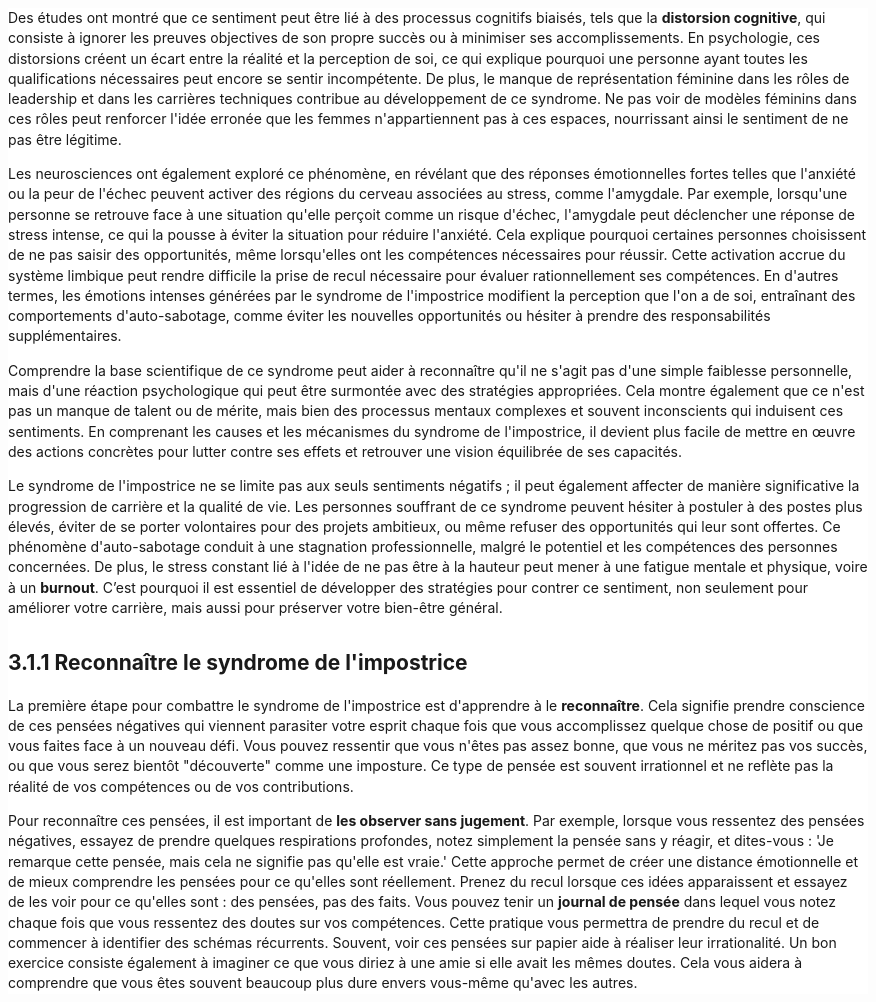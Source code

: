 Des études ont montré que ce sentiment peut être lié à des processus cognitifs biaisés, tels que la **distorsion cognitive**, qui consiste à ignorer les preuves objectives de son propre succès ou à minimiser ses accomplissements. En psychologie, ces distorsions créent un écart entre la réalité et la perception de soi, ce qui explique pourquoi une personne ayant toutes les qualifications nécessaires peut encore se sentir incompétente. De plus, le manque de représentation féminine dans les rôles de leadership et dans les carrières techniques contribue au développement de ce syndrome. Ne pas voir de modèles féminins dans ces rôles peut renforcer l'idée erronée que les femmes n'appartiennent pas à ces espaces, nourrissant ainsi le sentiment de ne pas être légitime.

Les neurosciences ont également exploré ce phénomène, en révélant que des réponses émotionnelles fortes telles que l'anxiété ou la peur de l'échec peuvent activer des régions du cerveau associées au stress, comme l'amygdale. Par exemple, lorsqu'une personne se retrouve face à une situation qu'elle perçoit comme un risque d'échec, l'amygdale peut déclencher une réponse de stress intense, ce qui la pousse à éviter la situation pour réduire l'anxiété. Cela explique pourquoi certaines personnes choisissent de ne pas saisir des opportunités, même lorsqu'elles ont les compétences nécessaires pour réussir. Cette activation accrue du système limbique peut rendre difficile la prise de recul nécessaire pour évaluer rationnellement ses compétences. En d'autres termes, les émotions intenses générées par le syndrome de l'impostrice modifient la perception que l'on a de soi, entraînant des comportements d'auto-sabotage, comme éviter les nouvelles opportunités ou hésiter à prendre des responsabilités supplémentaires.

Comprendre la base scientifique de ce syndrome peut aider à reconnaître qu'il ne s'agit pas d'une simple faiblesse personnelle, mais d'une réaction psychologique qui peut être surmontée avec des stratégies appropriées. Cela montre également que ce n'est pas un manque de talent ou de mérite, mais bien des processus mentaux complexes et souvent inconscients qui induisent ces sentiments. En comprenant les causes et les mécanismes du syndrome de l'impostrice, il devient plus facile de mettre en œuvre des actions concrètes pour lutter contre ses effets et retrouver une vision équilibrée de ses capacités.

Le syndrome de l'impostrice ne se limite pas aux seuls sentiments négatifs ; il peut également affecter de manière significative la progression de carrière et la qualité de vie. Les personnes souffrant de ce syndrome peuvent hésiter à postuler à des postes plus élevés, éviter de se porter volontaires pour des projets ambitieux, ou même refuser des opportunités qui leur sont offertes. Ce phénomène d'auto-sabotage conduit à une stagnation professionnelle, malgré le potentiel et les compétences des personnes concernées. De plus, le stress constant lié à l'idée de ne pas être à la hauteur peut mener à une fatigue mentale et physique, voire à un **burnout**. C’est pourquoi il est essentiel de développer des stratégies pour contrer ce sentiment, non seulement pour améliorer votre carrière, mais aussi pour préserver votre bien-être général.

## **3.1.1 Reconnaître le syndrome de l'impostrice**

La première étape pour combattre le syndrome de l'impostrice est d'apprendre à le **reconnaître**. Cela signifie prendre conscience de ces pensées négatives qui viennent parasiter votre esprit chaque fois que vous accomplissez quelque chose de positif ou que vous faites face à un nouveau défi. Vous pouvez ressentir que vous n'êtes pas assez bonne, que vous ne méritez pas vos succès, ou que vous serez bientôt "découverte" comme une imposture. Ce type de pensée est souvent irrationnel et ne reflète pas la réalité de vos compétences ou de vos contributions.

Pour reconnaître ces pensées, il est important de **les observer sans jugement**. Par exemple, lorsque vous ressentez des pensées négatives, essayez de prendre quelques respirations profondes, notez simplement la pensée sans y réagir, et dites-vous : 'Je remarque cette pensée, mais cela ne signifie pas qu'elle est vraie.' Cette approche permet de créer une distance émotionnelle et de mieux comprendre les pensées pour ce qu'elles sont réellement. Prenez du recul lorsque ces idées apparaissent et essayez de les voir pour ce qu'elles sont : des pensées, pas des faits. Vous pouvez tenir un **journal de pensée** dans lequel vous notez chaque fois que vous ressentez des doutes sur vos compétences. Cette pratique vous permettra de prendre du recul et de commencer à identifier des schémas récurrents. Souvent, voir ces pensées sur papier aide à réaliser leur irrationalité. Un bon exercice consiste également à imaginer ce que vous diriez à une amie si elle avait les mêmes doutes. Cela vous aidera à comprendre que vous êtes souvent beaucoup plus dure envers vous-même qu'avec les autres.
